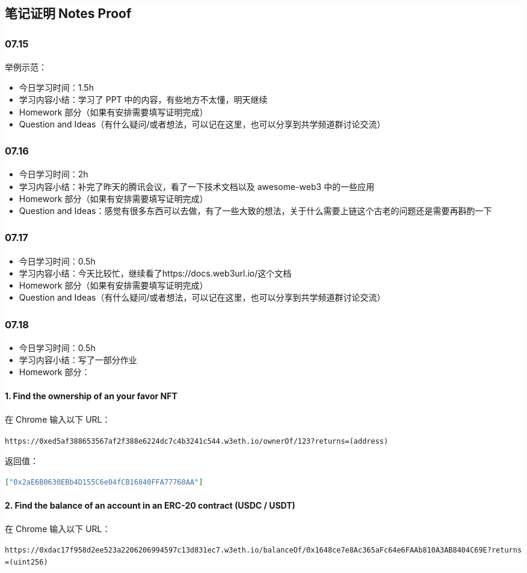 
## 笔记证明 Notes Proof



### 07.15

举例示范：

- 今日学习时间：1.5h
- 学习内容小结：学习了 PPT 中的内容，有些地方不太懂，明天继续
- Homework 部分（如果有安排需要填写证明完成）
- Question and Ideas（有什么疑问/或者想法，可以记在这里，也可以分享到共学频道群讨论交流）

### 07.16

- 今日学习时间：2h
- 学习内容小结：补完了昨天的腾讯会议，看了一下技术文档以及 awesome-web3 中的一些应用
- Homework 部分（如果有安排需要填写证明完成）
- Question and Ideas：感觉有很多东西可以去做，有了一些大致的想法，关于什么需要上链这个古老的问题还是需要再斟酌一下

### 07.17

- 今日学习时间：0.5h
- 学习内容小结：今天比较忙，继续看了https://docs.web3url.io/这个文档
- Homework 部分（如果有安排需要填写证明完成）
- Question and Ideas（有什么疑问/或者想法，可以记在这里，也可以分享到共学频道群讨论交流）

### 07.18

- 今日学习时间：0.5h
- 学习内容小结：写了一部分作业
- Homework 部分：

#### 1. Find the ownership of an your favor NFT

在 Chrome 输入以下 URL：

```
https://0xed5af388653567af2f388e6224dc7c4b3241c544.w3eth.io/ownerOf/123?returns=(address)
```

返回值：

```json
["0x2aE6B0630EBb4D155C6e04fCB16840FFA77760AA"]
```

#### 2. Find the balance of an account in an ERC-20 contract (USDC / USDT)

在 Chrome 输入以下 URL：

```
https://0xdac17f958d2ee523a2206206994597c13d831ec7.w3eth.io/balanceOf/0x1648ce7e8Ac365aFc64e6FAAb810A3AB8404C69E?returns=(uint256)
```
